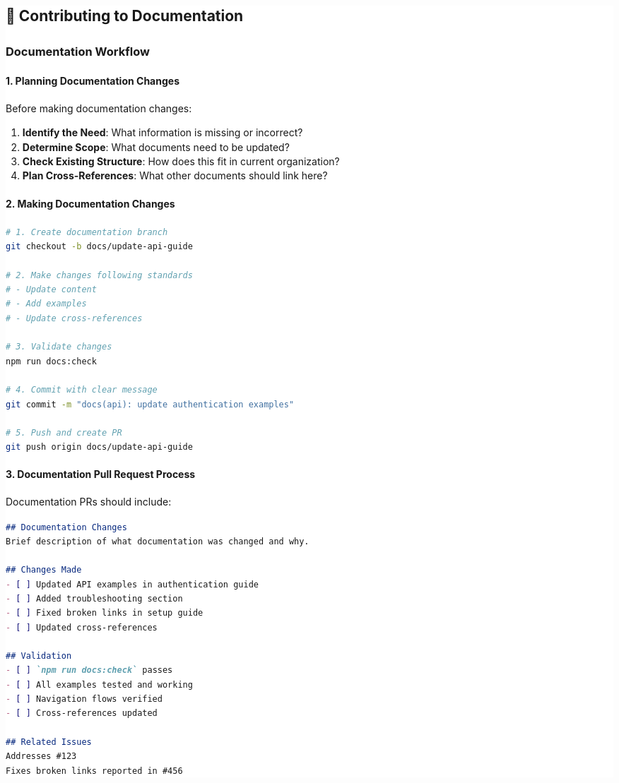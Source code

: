 ## 🤝 Contributing to Documentation

### Documentation Workflow

#### 1. Planning Documentation Changes
Before making documentation changes:

1. **Identify the Need**: What information is missing or incorrect?
2. **Determine Scope**: What documents need to be updated?
3. **Check Existing Structure**: How does this fit in current organization?
4. **Plan Cross-References**: What other documents should link here?

#### 2. Making Documentation Changes
```bash
# 1. Create documentation branch
git checkout -b docs/update-api-guide

# 2. Make changes following standards
# - Update content
# - Add examples
# - Update cross-references

# 3. Validate changes
npm run docs:check

# 4. Commit with clear message
git commit -m "docs(api): update authentication examples"

# 5. Push and create PR
git push origin docs/update-api-guide
```

#### 3. Documentation Pull Request Process
Documentation PRs should include:

```markdown
## Documentation Changes
Brief description of what documentation was changed and why.

## Changes Made
- [ ] Updated API examples in authentication guide
- [ ] Added troubleshooting section
- [ ] Fixed broken links in setup guide
- [ ] Updated cross-references

## Validation
- [ ] `npm run docs:check` passes
- [ ] All examples tested and working
- [ ] Navigation flows verified
- [ ] Cross-references updated

## Related Issues
Addresses #123
Fixes broken links reported in #456
```

